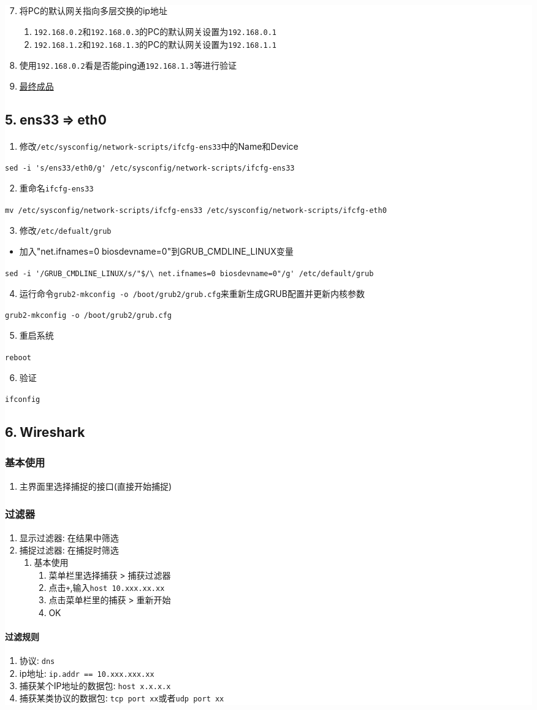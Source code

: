 7. 将PC的默认网关指向多层交换的ip地址
    1. `192.168.0.2`和`192.168.0.3`的PC的默认网关设置为`192.168.0.1`
    2. `192.168.1.2`和`192.168.1.3`的PC的默认网关设置为`192.168.1.1`


8. 使用`192.168.0.2`看是否能ping通`192.168.1.3`等进行验证


9. [最终成品](https://github.com/orris27/orris/blob/master/network/packettracer/pkt-files/vlan.pkt)
## 5. ens33 => eth0
1. 修改`/etc/sysconfig/network-scripts/ifcfg-ens33`中的Name和Device
```
sed -i 's/ens33/eth0/g' /etc/sysconfig/network-scripts/ifcfg-ens33
```

2. 重命名`ifcfg-ens33`
```
mv /etc/sysconfig/network-scripts/ifcfg-ens33 /etc/sysconfig/network-scripts/ifcfg-eth0
```



3. 修改`/etc/defualt/grub`
+ 加入"net.ifnames=0 biosdevname=0"到GRUB_CMDLINE_LINUX变量
```
sed -i '/GRUB_CMDLINE_LINUX/s/"$/\ net.ifnames=0 biosdevname=0"/g' /etc/default/grub
```


4. 运行命令`grub2-mkconfig -o /boot/grub2/grub.cfg`来重新生成GRUB配置并更新内核参数
```
grub2-mkconfig -o /boot/grub2/grub.cfg
```

5. 重启系统
```
reboot
```

6. 验证
```
ifconfig
```

## 6. Wireshark
### 基本使用
1. 主界面里选择捕捉的接口(直接开始捕捉)

### 过滤器
1. 显示过滤器: 在结果中筛选
2. 捕捉过滤器: 在捕捉时筛选
   1. 基本使用
      1. 菜单栏里选择捕获 > 捕获过滤器
      2. 点击`+`,输入`host 10.xxx.xx.xx`
      3. 点击菜单栏里的捕获 > 重新开始
      4. OK
      
#### 过滤规则
1. 协议: `dns`
2. ip地址: `ip.addr == 10.xxx.xxx.xx`
3. 捕获某个IP地址的数据包: `host x.x.x.x`
4. 捕获某类协议的数据包: `tcp port xx`或者`udp port xx`
